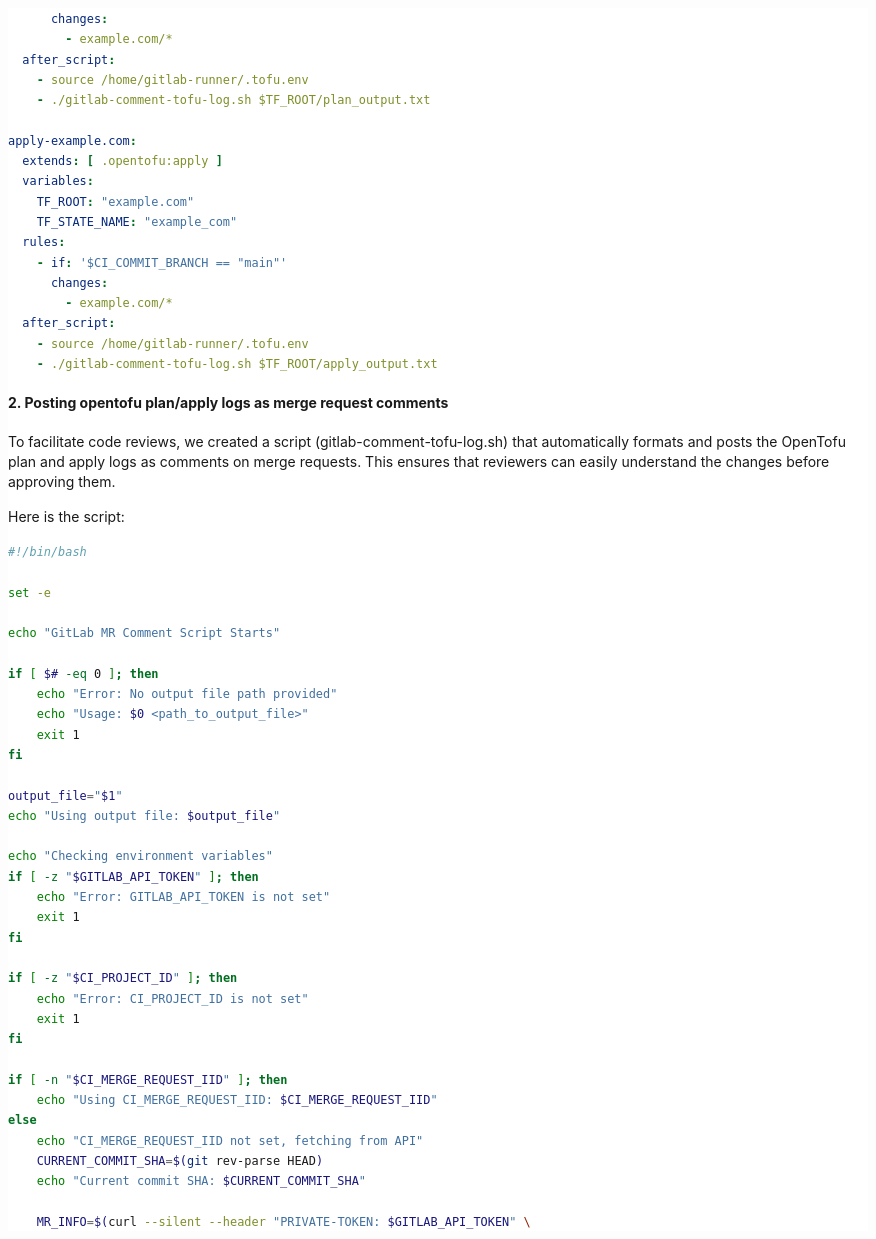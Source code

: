 ```yaml
      changes:
        - example.com/*
  after_script:
    - source /home/gitlab-runner/.tofu.env
    - ./gitlab-comment-tofu-log.sh $TF_ROOT/plan_output.txt

apply-example.com:
  extends: [ .opentofu:apply ]
  variables:
    TF_ROOT: "example.com"
    TF_STATE_NAME: "example_com"
  rules:
    - if: '$CI_COMMIT_BRANCH == "main"'
      changes:
        - example.com/*
  after_script:
    - source /home/gitlab-runner/.tofu.env
    - ./gitlab-comment-tofu-log.sh $TF_ROOT/apply_output.txt
```

#### 2. Posting opentofu plan/apply logs as merge request comments

To facilitate code reviews, we created a script (gitlab-comment-tofu-log.sh) that automatically formats and posts the OpenTofu plan and apply logs as comments on merge requests. This ensures that reviewers can easily understand the changes before approving them.

Here is the script:


```bash
#!/bin/bash

set -e

echo "GitLab MR Comment Script Starts"

if [ $# -eq 0 ]; then
    echo "Error: No output file path provided"
    echo "Usage: $0 <path_to_output_file>"
    exit 1
fi

output_file="$1"
echo "Using output file: $output_file"

echo "Checking environment variables"
if [ -z "$GITLAB_API_TOKEN" ]; then
    echo "Error: GITLAB_API_TOKEN is not set"
    exit 1
fi

if [ -z "$CI_PROJECT_ID" ]; then
    echo "Error: CI_PROJECT_ID is not set"
    exit 1
fi

if [ -n "$CI_MERGE_REQUEST_IID" ]; then
    echo "Using CI_MERGE_REQUEST_IID: $CI_MERGE_REQUEST_IID"
else
    echo "CI_MERGE_REQUEST_IID not set, fetching from API"
    CURRENT_COMMIT_SHA=$(git rev-parse HEAD)
    echo "Current commit SHA: $CURRENT_COMMIT_SHA"

    MR_INFO=$(curl --silent --header "PRIVATE-TOKEN: $GITLAB_API_TOKEN" \
```